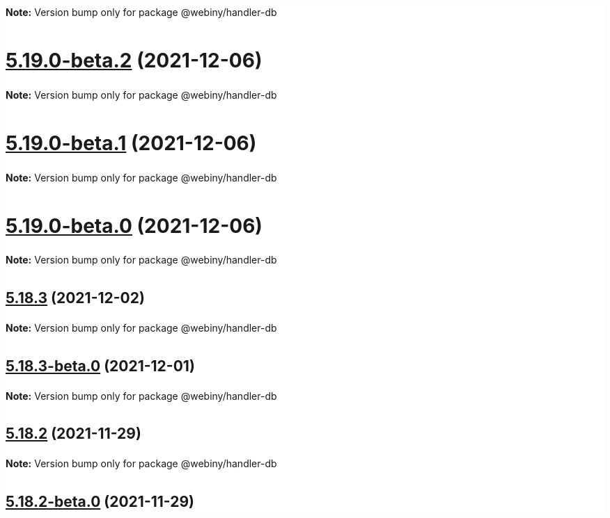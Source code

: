 **Note:** Version bump only for package @webiny/handler-db





# [5.19.0-beta.2](https://github.com/webiny/webiny-js/compare/v5.19.0-beta.1...v5.19.0-beta.2) (2021-12-06)

**Note:** Version bump only for package @webiny/handler-db





# [5.19.0-beta.1](https://github.com/webiny/webiny-js/compare/v5.19.0-beta.0...v5.19.0-beta.1) (2021-12-06)

**Note:** Version bump only for package @webiny/handler-db





# [5.19.0-beta.0](https://github.com/webiny/webiny-js/compare/v5.18.3...v5.19.0-beta.0) (2021-12-06)

**Note:** Version bump only for package @webiny/handler-db





## [5.18.3](https://github.com/webiny/webiny-js/compare/v5.18.3-beta.0...v5.18.3) (2021-12-02)

**Note:** Version bump only for package @webiny/handler-db





## [5.18.3-beta.0](https://github.com/webiny/webiny-js/compare/v5.18.2...v5.18.3-beta.0) (2021-12-01)

**Note:** Version bump only for package @webiny/handler-db





## [5.18.2](https://github.com/webiny/webiny-js/compare/v5.18.2-beta.0...v5.18.2) (2021-11-29)

**Note:** Version bump only for package @webiny/handler-db





## [5.18.2-beta.0](https://github.com/webiny/webiny-js/compare/v5.18.1...v5.18.2-beta.0) (2021-11-29)
